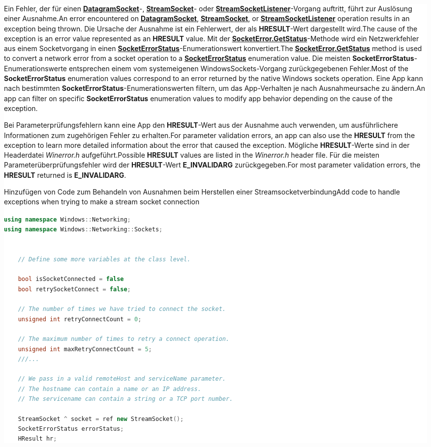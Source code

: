 <span data-ttu-id="f3b82-191">Ein Fehler, der für einen [**DatagramSocket**](https://msdn.microsoft.com/library/windows/apps/br241319)-, [**StreamSocket**](https://msdn.microsoft.com/library/windows/apps/br226882)- oder [**StreamSocketListener**](https://msdn.microsoft.com/library/windows/apps/br226906)-Vorgang auftritt, führt zur Auslösung einer Ausnahme.</span><span class="sxs-lookup"><span data-stu-id="f3b82-191">An error encountered on [**DatagramSocket**](https://msdn.microsoft.com/library/windows/apps/br241319), [**StreamSocket**](https://msdn.microsoft.com/library/windows/apps/br226882), or [**StreamSocketListener**](https://msdn.microsoft.com/library/windows/apps/br226906) operation results in an exception being thrown.</span></span> <span data-ttu-id="f3b82-192">Die Ursache der Ausnahme ist ein Fehlerwert, der als **HRESULT**-Wert dargestellt wird.</span><span class="sxs-lookup"><span data-stu-id="f3b82-192">The cause of the exception is an error value represented as an **HRESULT** value.</span></span> <span data-ttu-id="f3b82-193">Mit der [**SocketError.GetStatus**](https://msdn.microsoft.com/library/windows/apps/hh701462)-Methode wird ein Netzwerkfehler aus einem Socketvorgang in einen [**SocketErrorStatus**](https://msdn.microsoft.com/library/windows/apps/hh701457)-Enumerationswert konvertiert.</span><span class="sxs-lookup"><span data-stu-id="f3b82-193">The [**SocketError.GetStatus**](https://msdn.microsoft.com/library/windows/apps/hh701462) method is used to convert a network error from a socket operation to a [**SocketErrorStatus**](https://msdn.microsoft.com/library/windows/apps/hh701457) enumeration value.</span></span> <span data-ttu-id="f3b82-194">Die meisten **SocketErrorStatus**-Enumerationswerte entsprechen einem vom systemeigenen WindowsSockets-Vorgang zurückgegebenen Fehler.</span><span class="sxs-lookup"><span data-stu-id="f3b82-194">Most of the **SocketErrorStatus** enumeration values correspond to an error returned by the native Windows sockets operation.</span></span> <span data-ttu-id="f3b82-195">Eine App kann nach bestimmten **SocketErrorStatus**-Enumerationswerten filtern, um das App-Verhalten je nach Ausnahmeursache zu ändern.</span><span class="sxs-lookup"><span data-stu-id="f3b82-195">An app can filter on specific **SocketErrorStatus** enumeration values to modify app behavior depending on the cause of the exception.</span></span>

<span data-ttu-id="f3b82-196">Bei Parameterprüfungsfehlern kann eine App den **HRESULT**-Wert aus der Ausnahme auch verwenden, um ausführlichere Informationen zum zugehörigen Fehler zu erhalten.</span><span class="sxs-lookup"><span data-stu-id="f3b82-196">For parameter validation errors, an app can also use the **HRESULT** from the exception to learn more detailed information about the error that caused the exception.</span></span> <span data-ttu-id="f3b82-197">Mögliche **HRESULT**-Werte sind in der Headerdatei *Winerror.h* aufgeführt.</span><span class="sxs-lookup"><span data-stu-id="f3b82-197">Possible **HRESULT** values are listed in the *Winerror.h* header file.</span></span> <span data-ttu-id="f3b82-198">Für die meisten Parameterüberprüfungsfehler wird der **HRESULT**-Wert **E\_INVALIDARG** zurückgegeben.</span><span class="sxs-lookup"><span data-stu-id="f3b82-198">For most parameter validation errors, the **HRESULT** returned is **E\_INVALIDARG**.</span></span>

<span data-ttu-id="f3b82-199">Hinzufügen von Code zum Behandeln von Ausnahmen beim Herstellen einer Streamsocketverbindung</span><span class="sxs-lookup"><span data-stu-id="f3b82-199">Add code to handle exceptions when trying to make a stream socket connection</span></span>

```cpp
using namespace Windows::Networking;
using namespace Windows::Networking::Sockets;

    
    // Define some more variables at the class level.

    bool isSocketConnected = false
    bool retrySocketConnect = false;

    // The number of times we have tried to connect the socket.
    unsigned int retryConnectCount = 0;

    // The maximum number of times to retry a connect operation.
    unsigned int maxRetryConnectCount = 5; 
    ///...

    // We pass in a valid remoteHost and serviceName parameter.
    // The hostname can contain a name or an IP address.
    // The servicename can contain a string or a TCP port number.

    StreamSocket ^ socket = ref new StreamSocket();
    SocketErrorStatus errorStatus; 
    HResult hr;
```